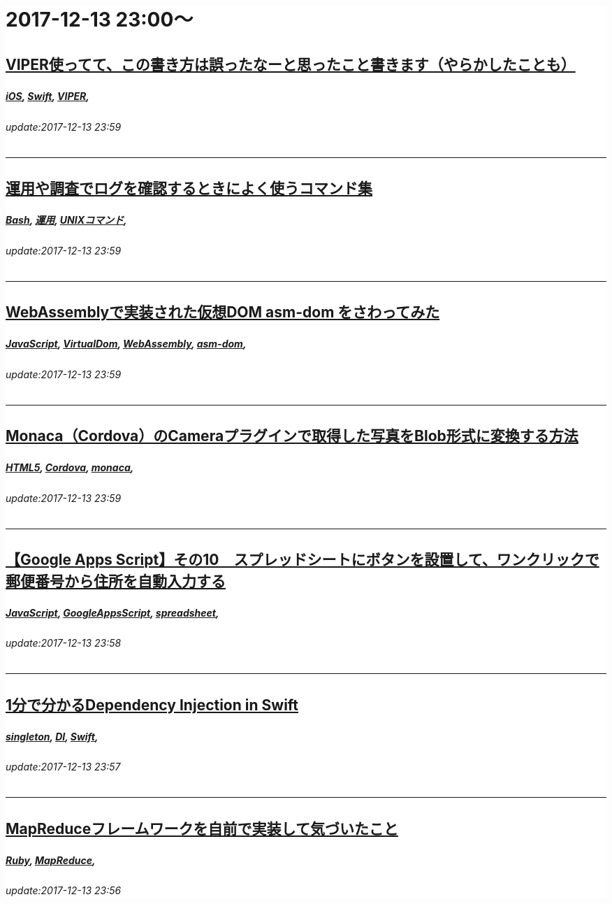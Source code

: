 # 2017-12-13 23:00～
## [VIPER使ってて、この書き方は誤ったなーと思ったこと書きます（やらかしたことも）](https://qiita.com/YKEI_mrn/items/d6b8c44d1bc6e2caea6b)
##### [iOS](https://qiita.com/tags/iOS), [Swift](https://qiita.com/tags/Swift), [VIPER](https://qiita.com/tags/VIPER), 
###### update:2017-12-13 23:59
---
## [運用や調査でログを確認するときによく使うコマンド集](https://qiita.com/ug23/items/308182bf4e60bc81f04e)
##### [Bash](https://qiita.com/tags/Bash), [運用](https://qiita.com/tags/運用), [UNIXコマンド](https://qiita.com/tags/UNIXコマンド), 
###### update:2017-12-13 23:59
---
## [WebAssemblyで実装された仮想DOM asm-dom をさわってみた](https://qiita.com/kwst/items/e8a2505ec20c5021087b)
##### [JavaScript](https://qiita.com/tags/JavaScript), [VirtualDom](https://qiita.com/tags/VirtualDom), [WebAssembly](https://qiita.com/tags/WebAssembly), [asm-dom](https://qiita.com/tags/asm-dom), 
###### update:2017-12-13 23:59
---
## [Monaca（Cordova）のCameraプラグインで取得した写真をBlob形式に変換する方法](https://qiita.com/coboco/items/97bdfbd2c9b16b280eae)
##### [HTML5](https://qiita.com/tags/HTML5), [Cordova](https://qiita.com/tags/Cordova), [monaca](https://qiita.com/tags/monaca), 
###### update:2017-12-13 23:59
---
## [【Google Apps Script】その10　スプレッドシートにボタンを設置して、ワンクリックで郵便番号から住所を自動入力する](https://qiita.com/rf_p/items/973c4af79212cdc5c320)
##### [JavaScript](https://qiita.com/tags/JavaScript), [GoogleAppsScript](https://qiita.com/tags/GoogleAppsScript), [spreadsheet](https://qiita.com/tags/spreadsheet), 
###### update:2017-12-13 23:58
---
## [1分で分かるDependency Injection in Swift](https://qiita.com/masahiro_kusumoto/items/c924d5c67282fd11f664)
##### [singleton](https://qiita.com/tags/singleton), [DI](https://qiita.com/tags/DI), [Swift](https://qiita.com/tags/Swift), 
###### update:2017-12-13 23:57
---
## [MapReduceフレームワークを自前で実装して気づいたこと](https://qiita.com/seri_k/items/258e48d3e6b117bf1f0a)
##### [Ruby](https://qiita.com/tags/Ruby), [MapReduce](https://qiita.com/tags/MapReduce), 
###### update:2017-12-13 23:56